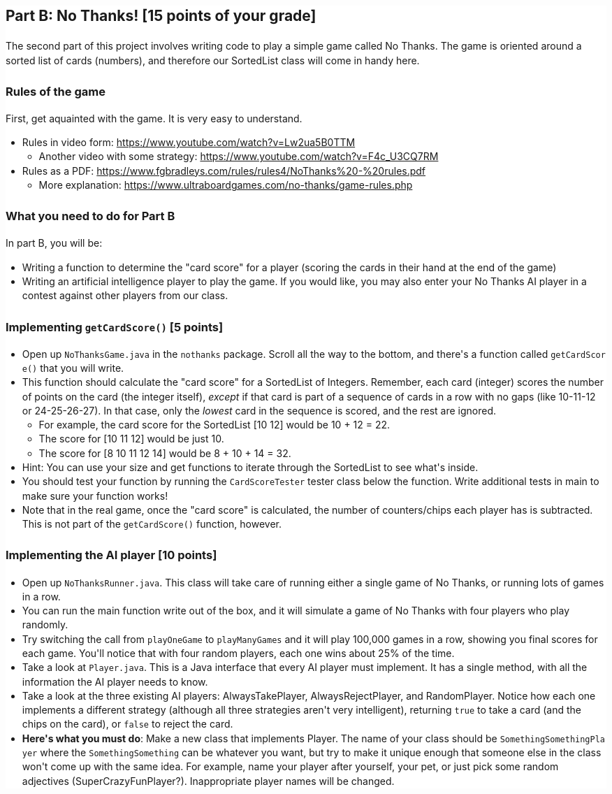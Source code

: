 ## Part B: No Thanks! [15 points of your grade]

The second part of this project involves writing code to play a simple game called No Thanks.  The game is oriented around a sorted list of cards (numbers), and therefore our SortedList class will come in handy here.

### Rules of the game

First, get aquainted with the game.  It is very easy to understand.

- Rules in video form: https://www.youtube.com/watch?v=Lw2ua5B0TTM
  - Another video with some strategy: https://www.youtube.com/watch?v=F4c_U3CQ7RM
- Rules as a PDF: https://www.fgbradleys.com/rules/rules4/NoThanks%20-%20rules.pdf  
  - More explanation: https://www.ultraboardgames.com/no-thanks/game-rules.php

### What you need to do for Part B

In part B, you will be:

- Writing a function to determine the "card score" for a player (scoring the cards in their hand at the end of the game)
- Writing an artificial intelligence player to play the game.  If you would like, you may also enter your No Thanks AI player in a contest against other players from our class.

### Implementing `getCardScore()` [5 points]

- Open up `NoThanksGame.java` in the `nothanks` package. Scroll all the way to the bottom, and there's a function called `getCardScore()` that you will write.
- This function should calculate the "card score" for a SortedList of Integers.  Remember, each card (integer) scores the number of points on the card (the integer itself), *except* if that card is part of a sequence of cards in a row with no gaps (like 10-11-12 or 24-25-26-27).  In that case, only the *lowest* card in the sequence is scored, and the rest are ignored.
  - For example, the card score for the SortedList [10 12] would be 10 + 12 = 22.
  - The score for [10 11 12] would be just 10.
  - The score for [8 10 11 12 14] would be 8 + 10 + 14 = 32.
- Hint: You can use your size and get functions to iterate through the SortedList to see what's inside.
- You should test your function by running the `CardScoreTester` tester class below the function.  Write additional tests in main to make sure your function works!
- Note that in the real game, once the "card score" is calculated, the number of counters/chips each player has is subtracted.  This is not part of the `getCardScore()` function, however.

### Implementing the AI player [10 points]

- Open up `NoThanksRunner.java`.  This class will take care of running either a single game of No Thanks, or running lots of games in a row.
- You can run the main function write out of the box, and it will simulate a game of No Thanks with four players who play randomly.  
- Try switching the call from `playOneGame` to `playManyGames` and it will play 100,000 games in a row, showing you final scores for each game.  You'll notice that with four random players, each one wins about 25% of the time.
- Take a look at `Player.java`.  This is a Java interface that every AI player must implement.  It has a single method, with all the information the AI player needs to know.
- Take a look at the three existing AI players: AlwaysTakePlayer, AlwaysRejectPlayer, and RandomPlayer.  Notice how each one implements a different strategy (although all three strategies aren't very intelligent), returning `true` to take a card (and the chips on the card), or `false` to reject the card.
- **Here's what you must do**: Make a new class that implements Player.  The name of your class should be `SomethingSomethingPlayer` where the `SomethingSomething` can be whatever you want, but try to make it unique enough that someone else in the class won't come up with the same idea.  For example,  name your player after yourself, your pet, or just pick some random adjectives (SuperCrazyFunPlayer?). Inappropriate player names will be changed.